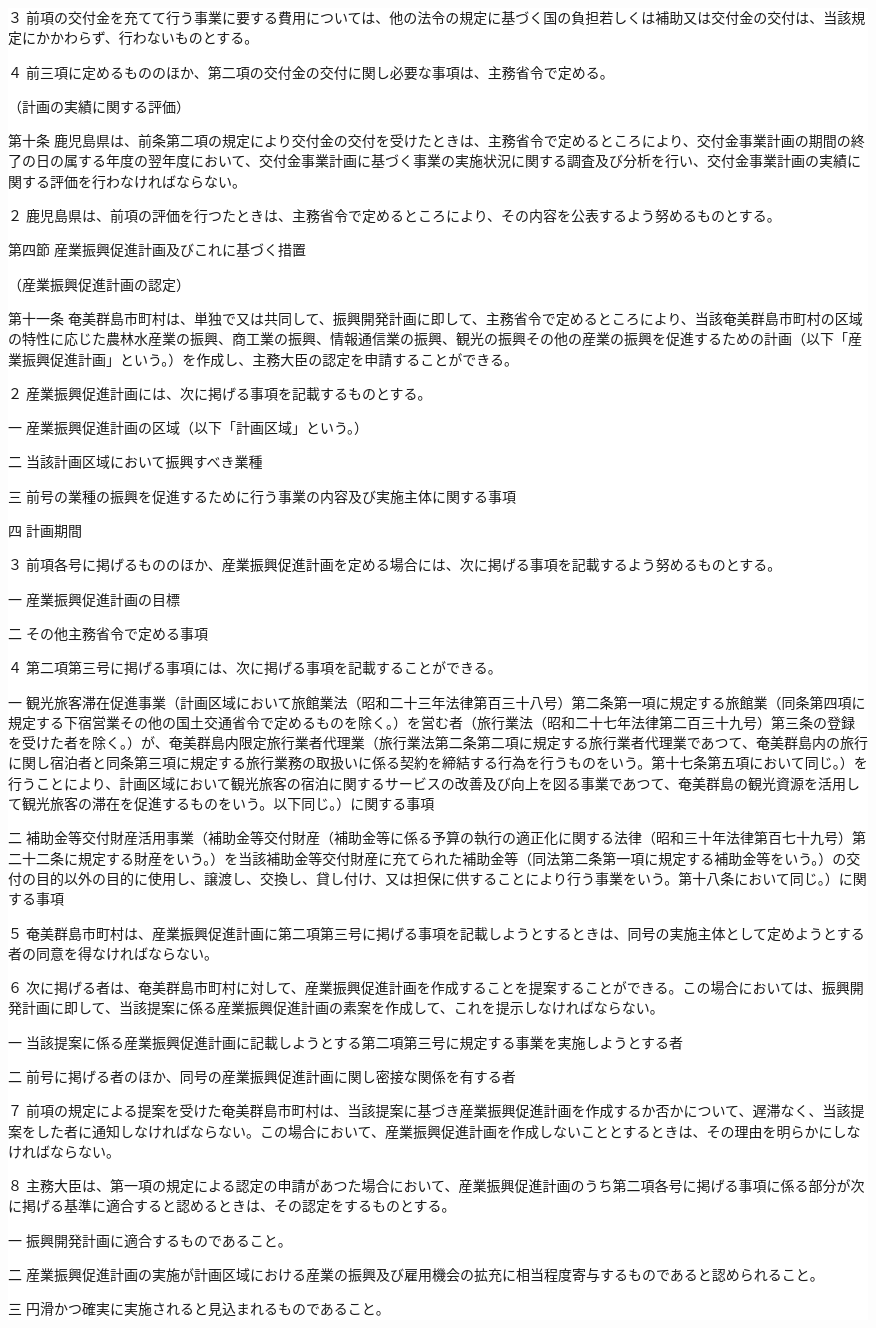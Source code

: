 ３ 前項の交付金を充てて行う事業に要する費用については、他の法令の規定に基づく国の負担若しくは補助又は交付金の交付は、当該規定にかかわらず、行わないものとする。

４ 前三項に定めるもののほか、第二項の交付金の交付に関し必要な事項は、主務省令で定める。

（計画の実績に関する評価）

第十条 鹿児島県は、前条第二項の規定により交付金の交付を受けたときは、主務省令で定めるところにより、交付金事業計画の期間の終了の日の属する年度の翌年度において、交付金事業計画に基づく事業の実施状況に関する調査及び分析を行い、交付金事業計画の実績に関する評価を行わなければならない。

２ 鹿児島県は、前項の評価を行つたときは、主務省令で定めるところにより、その内容を公表するよう努めるものとする。

第四節 産業振興促進計画及びこれに基づく措置

（産業振興促進計画の認定）

第十一条 奄美群島市町村は、単独で又は共同して、振興開発計画に即して、主務省令で定めるところにより、当該奄美群島市町村の区域の特性に応じた農林水産業の振興、商工業の振興、情報通信業の振興、観光の振興その他の産業の振興を促進するための計画（以下「産業振興促進計画」という。）を作成し、主務大臣の認定を申請することができる。

２ 産業振興促進計画には、次に掲げる事項を記載するものとする。

一 産業振興促進計画の区域（以下「計画区域」という。）

二 当該計画区域において振興すべき業種

三 前号の業種の振興を促進するために行う事業の内容及び実施主体に関する事項

四 計画期間

３ 前項各号に掲げるもののほか、産業振興促進計画を定める場合には、次に掲げる事項を記載するよう努めるものとする。

一 産業振興促進計画の目標

二 その他主務省令で定める事項

４ 第二項第三号に掲げる事項には、次に掲げる事項を記載することができる。

一 観光旅客滞在促進事業（計画区域において旅館業法（昭和二十三年法律第百三十八号）第二条第一項に規定する旅館業（同条第四項に規定する下宿営業その他の国土交通省令で定めるものを除く。）を営む者（旅行業法（昭和二十七年法律第二百三十九号）第三条の登録を受けた者を除く。）が、奄美群島内限定旅行業者代理業（旅行業法第二条第二項に規定する旅行業者代理業であつて、奄美群島内の旅行に関し宿泊者と同条第三項に規定する旅行業務の取扱いに係る契約を締結する行為を行うものをいう。第十七条第五項において同じ。）を行うことにより、計画区域において観光旅客の宿泊に関するサービスの改善及び向上を図る事業であつて、奄美群島の観光資源を活用して観光旅客の滞在を促進するものをいう。以下同じ。）に関する事項

二 補助金等交付財産活用事業（補助金等交付財産（補助金等に係る予算の執行の適正化に関する法律（昭和三十年法律第百七十九号）第二十二条に規定する財産をいう。）を当該補助金等交付財産に充てられた補助金等（同法第二条第一項に規定する補助金等をいう。）の交付の目的以外の目的に使用し、譲渡し、交換し、貸し付け、又は担保に供することにより行う事業をいう。第十八条において同じ。）に関する事項

５ 奄美群島市町村は、産業振興促進計画に第二項第三号に掲げる事項を記載しようとするときは、同号の実施主体として定めようとする者の同意を得なければならない。

６ 次に掲げる者は、奄美群島市町村に対して、産業振興促進計画を作成することを提案することができる。この場合においては、振興開発計画に即して、当該提案に係る産業振興促進計画の素案を作成して、これを提示しなければならない。

一 当該提案に係る産業振興促進計画に記載しようとする第二項第三号に規定する事業を実施しようとする者

二 前号に掲げる者のほか、同号の産業振興促進計画に関し密接な関係を有する者

７ 前項の規定による提案を受けた奄美群島市町村は、当該提案に基づき産業振興促進計画を作成するか否かについて、遅滞なく、当該提案をした者に通知しなければならない。この場合において、産業振興促進計画を作成しないこととするときは、その理由を明らかにしなければならない。

８ 主務大臣は、第一項の規定による認定の申請があつた場合において、産業振興促進計画のうち第二項各号に掲げる事項に係る部分が次に掲げる基準に適合すると認めるときは、その認定をするものとする。

一 振興開発計画に適合するものであること。

二 産業振興促進計画の実施が計画区域における産業の振興及び雇用機会の拡充に相当程度寄与するものであると認められること。

三 円滑かつ確実に実施されると見込まれるものであること。
